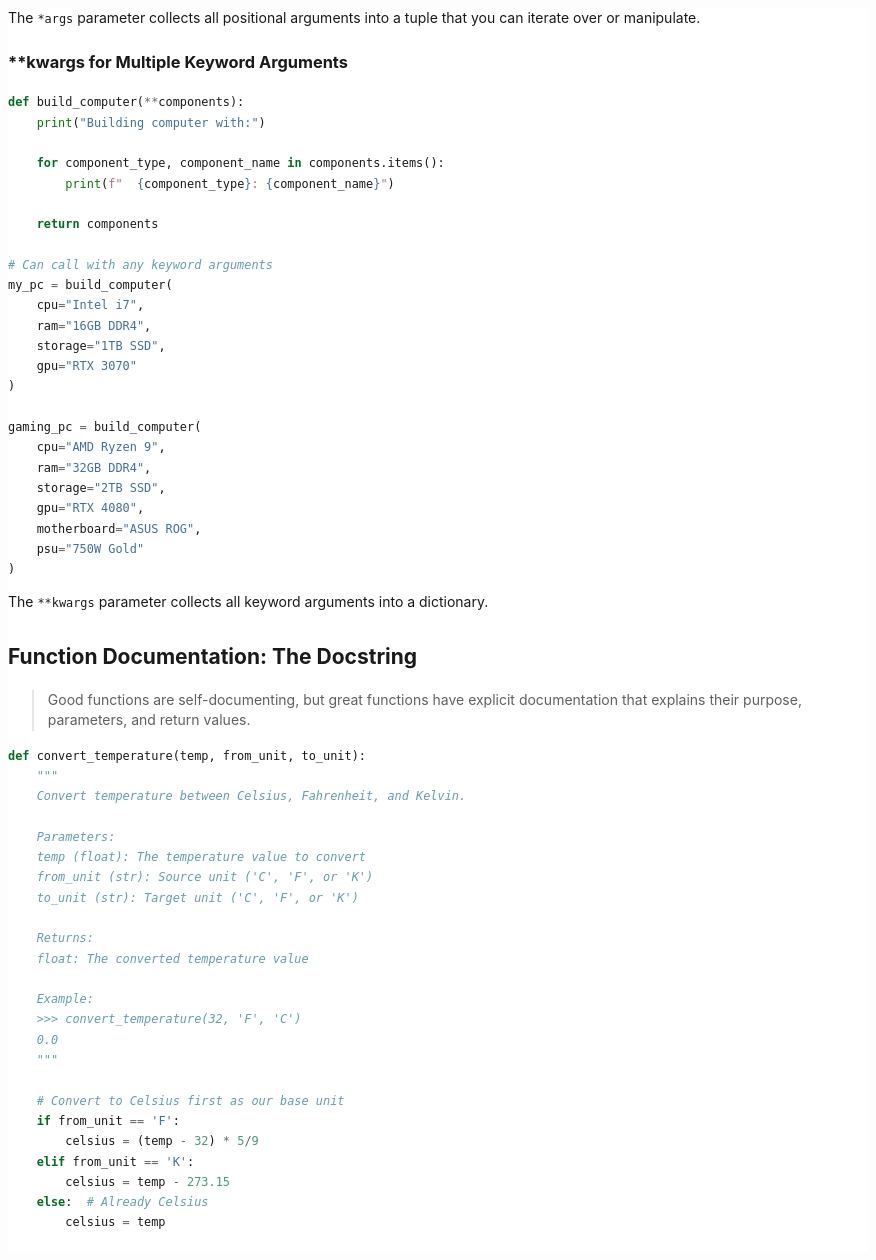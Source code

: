 The `*args` parameter collects all positional arguments into a tuple that you can iterate over or manipulate.

### **kwargs for Multiple Keyword Arguments

```python
def build_computer(**components):
    print("Building computer with:")
  
    for component_type, component_name in components.items():
        print(f"  {component_type}: {component_name}")
  
    return components

# Can call with any keyword arguments
my_pc = build_computer(
    cpu="Intel i7",
    ram="16GB DDR4",
    storage="1TB SSD",
    gpu="RTX 3070"
)

gaming_pc = build_computer(
    cpu="AMD Ryzen 9",
    ram="32GB DDR4",
    storage="2TB SSD",
    gpu="RTX 4080",
    motherboard="ASUS ROG",
    psu="750W Gold"
)
```

The `**kwargs` parameter collects all keyword arguments into a dictionary.

## Function Documentation: The Docstring

> Good functions are self-documenting, but great functions have explicit documentation that explains their purpose, parameters, and return values.

```python
def convert_temperature(temp, from_unit, to_unit):
    """
    Convert temperature between Celsius, Fahrenheit, and Kelvin.
  
    Parameters:
    temp (float): The temperature value to convert
    from_unit (str): Source unit ('C', 'F', or 'K')
    to_unit (str): Target unit ('C', 'F', or 'K')
  
    Returns:
    float: The converted temperature value
  
    Example:
    >>> convert_temperature(32, 'F', 'C')
    0.0
    """
  
    # Convert to Celsius first as our base unit
    if from_unit == 'F':
        celsius = (temp - 32) * 5/9
    elif from_unit == 'K':
        celsius = temp - 273.15
    else:  # Already Celsius
        celsius = temp
  
```